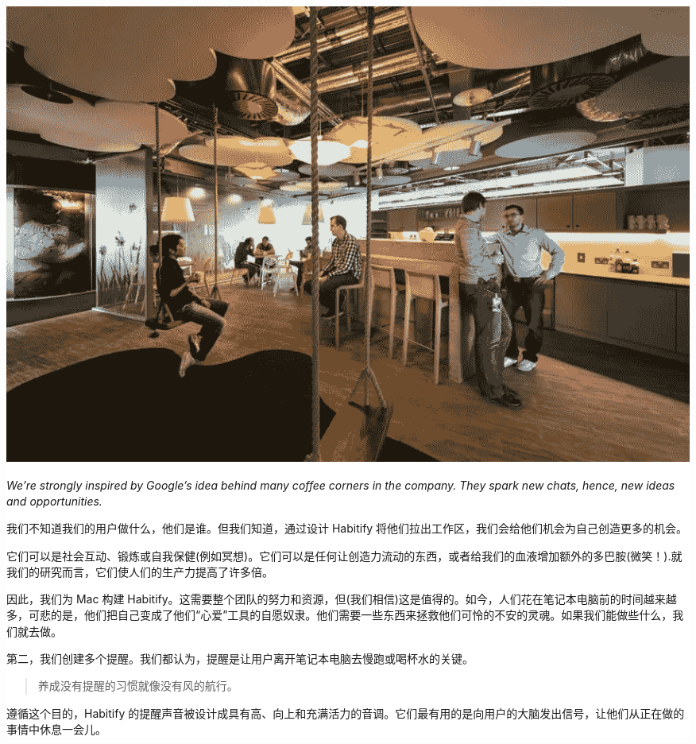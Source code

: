 ![](img/e3ced02516a1cf652aa71b817d828a61.png)

*We’re strongly inspired by Google’s idea behind many coffee corners in the company. They spark new chats, hence, new ideas and opportunities.*

我们不知道我们的用户做什么，他们是谁。但我们知道，通过设计 Habitify 将他们拉出工作区，我们会给他们机会为自己创造更多的机会。

它们可以是社会互动、锻炼或自我保健(例如冥想)。它们可以是任何让创造力流动的东西，或者给我们的血液增加额外的多巴胺(微笑！).就我们的研究而言，它们使人们的生产力提高了许多倍。

因此，我们为 Mac 构建 Habitify。这需要整个团队的努力和资源，但(我们相信)这是值得的。如今，人们花在笔记本电脑前的时间越来越多，可悲的是，他们把自己变成了他们“心爱”工具的自愿奴隶。他们需要一些东西来拯救他们可怜的不安的灵魂。如果我们能做些什么，我们就去做。

第二，我们创建多个提醒。我们都认为，提醒是让用户离开笔记本电脑去慢跑或喝杯水的关键。

> 养成没有提醒的习惯就像没有风的航行。

遵循这个目的，Habitify 的提醒声音被设计成具有高、向上和充满活力的音调。它们最有用的是向用户的大脑发出信号，让他们从正在做的事情中休息一会儿。
